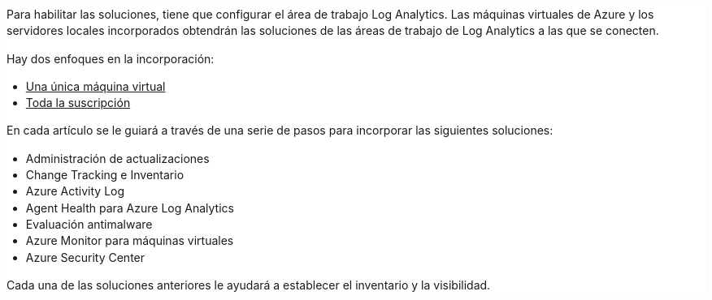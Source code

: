 Para habilitar las soluciones, tiene que configurar el área de trabajo Log Analytics. Las máquinas virtuales de Azure y los servidores locales incorporados obtendrán las soluciones de las áreas de trabajo de Log Analytics a las que se conecten.

Hay dos enfoques en la incorporación:

- [Una única máquina virtual](https://docs.microsoft.com/azure/cloud-adoption-framework/manage/azure-server-management/onboard-single-vm)
- [Toda la suscripción](https://docs.microsoft.com/azure/cloud-adoption-framework/manage/azure-server-management/onboard-at-scale)

En cada artículo se le guiará a través de una serie de pasos para incorporar las siguientes soluciones:

- Administración de actualizaciones
- Change Tracking e Inventario
- Azure Activity Log
- Agent Health para Azure Log Analytics
- Evaluación antimalware
- Azure Monitor para máquinas virtuales
- Azure Security Center

Cada una de las soluciones anteriores le ayudará a establecer el inventario y la visibilidad.
